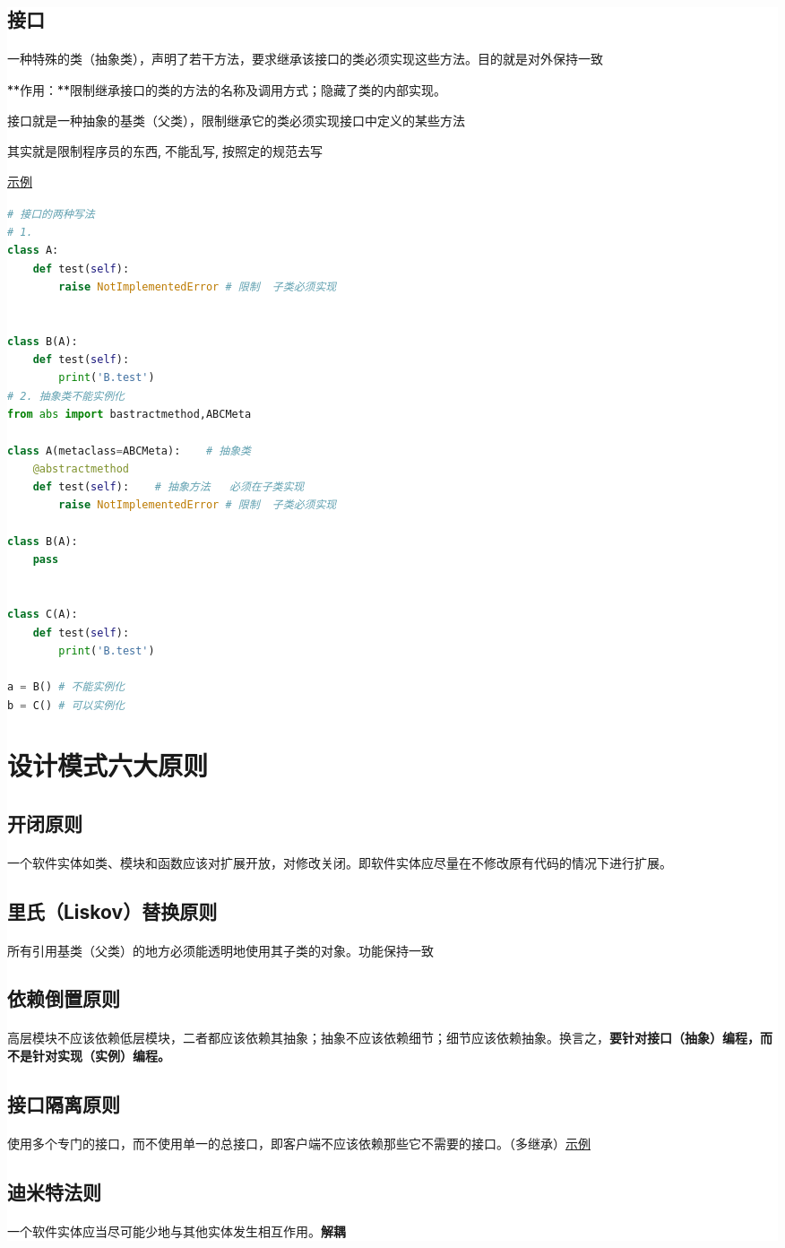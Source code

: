 ## 接口
一种特殊的类（抽象类），声明了若干方法，要求继承该接口的类必须实现这些方法。目的就是对外保持一致

**作用：**限制继承接口的类的方法的名称及调用方式；隐藏了类的内部实现。

接口就是一种抽象的基类（父类），限制继承它的类必须实现接口中定义的某些方法

其实就是限制程序员的东西, 不能乱写, 按照定的规范去写

[示例](https://gist.github.com/cvno/7f92b3a09c119f30d02460817f3de9cf#file-intergace-py)

```python
# 接口的两种写法
# 1.
class A:
    def test(self):
        raise NotImplementedError # 限制  子类必须实现


class B(A):
    def test(self):
        print('B.test')
# 2. 抽象类不能实例化        
from abs import bastractmethod,ABCMeta  

class A(metaclass=ABCMeta):    # 抽象类
    @abstractmethod 
    def test(self):    # 抽象方法   必须在子类实现
        raise NotImplementedError # 限制  子类必须实现

class B(A):
    pass


class C(A):
    def test(self):
        print('B.test')

a = B() # 不能实例化
b = C() # 可以实例化
```

# 设计模式六大原则

## 开闭原则
一个软件实体如类、模块和函数应该对扩展开放，对修改关闭。即软件实体应尽量在不修改原有代码的情况下进行扩展。
## 里氏（Liskov）替换原则
所有引用基类（父类）的地方必须能透明地使用其子类的对象。功能保持一致
## 依赖倒置原则
高层模块不应该依赖低层模块，二者都应该依赖其抽象；抽象不应该依赖细节；细节应该依赖抽象。换言之，**要针对接口（抽象）编程，而不是针对实现（实例）编程。**
## 接口隔离原则
使用多个专门的接口，而不使用单一的总接口，即客户端不应该依赖那些它不需要的接口。（多继承）[示例](https://gist.github.com/cvno/7f92b3a09c119f30d02460817f3de9cf#file-0x02-py)
## 迪米特法则
一个软件实体应当尽可能少地与其他实体发生相互作用。**解耦**

